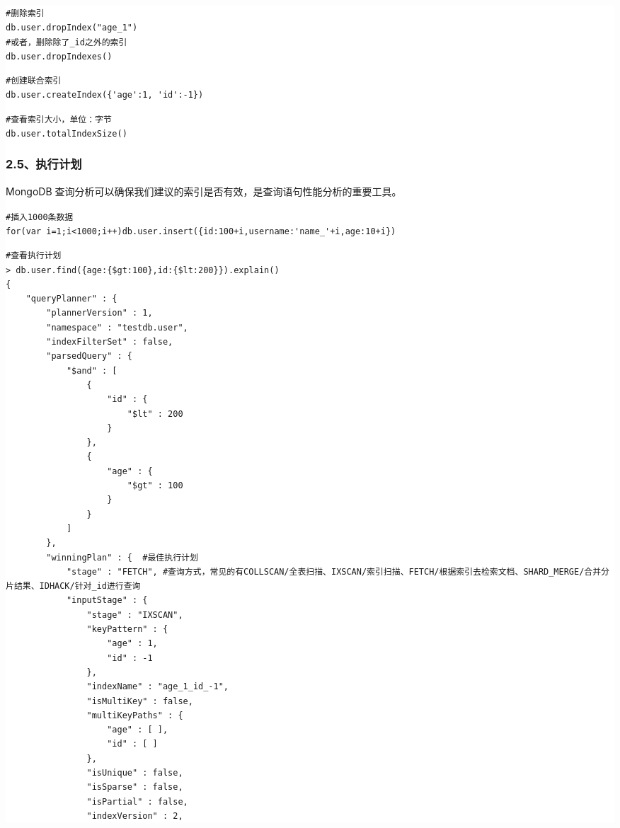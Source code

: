 ~~~shell
#删除索引
db.user.dropIndex("age_1")
#或者，删除除了_id之外的索引
db.user.dropIndexes()
~~~

~~~shell
#创建联合索引
db.user.createIndex({'age':1, 'id':-1})
~~~

~~~shell
#查看索引大小，单位：字节
db.user.totalIndexSize()
~~~

### 2.5、执行计划

MongoDB 查询分析可以确保我们建议的索引是否有效，是查询语句性能分析的重要工具。

~~~shell
#插入1000条数据
for(var i=1;i<1000;i++)db.user.insert({id:100+i,username:'name_'+i,age:10+i})
~~~

~~~shell
#查看执行计划
> db.user.find({age:{$gt:100},id:{$lt:200}}).explain()
{
	"queryPlanner" : {
		"plannerVersion" : 1,
		"namespace" : "testdb.user",
		"indexFilterSet" : false,
		"parsedQuery" : {
			"$and" : [
				{
					"id" : {
						"$lt" : 200
					}
				},
				{
					"age" : {
						"$gt" : 100
					}
				}
			]
		},
		"winningPlan" : {  #最佳执行计划
			"stage" : "FETCH", #查询方式，常见的有COLLSCAN/全表扫描、IXSCAN/索引扫描、FETCH/根据索引去检索文档、SHARD_MERGE/合并分片结果、IDHACK/针对_id进行查询
			"inputStage" : {
				"stage" : "IXSCAN",
				"keyPattern" : {
					"age" : 1,
					"id" : -1
				},
				"indexName" : "age_1_id_-1",
				"isMultiKey" : false,
				"multiKeyPaths" : {
					"age" : [ ],
					"id" : [ ]
				},
				"isUnique" : false,
				"isSparse" : false,
				"isPartial" : false,
				"indexVersion" : 2,
~~~